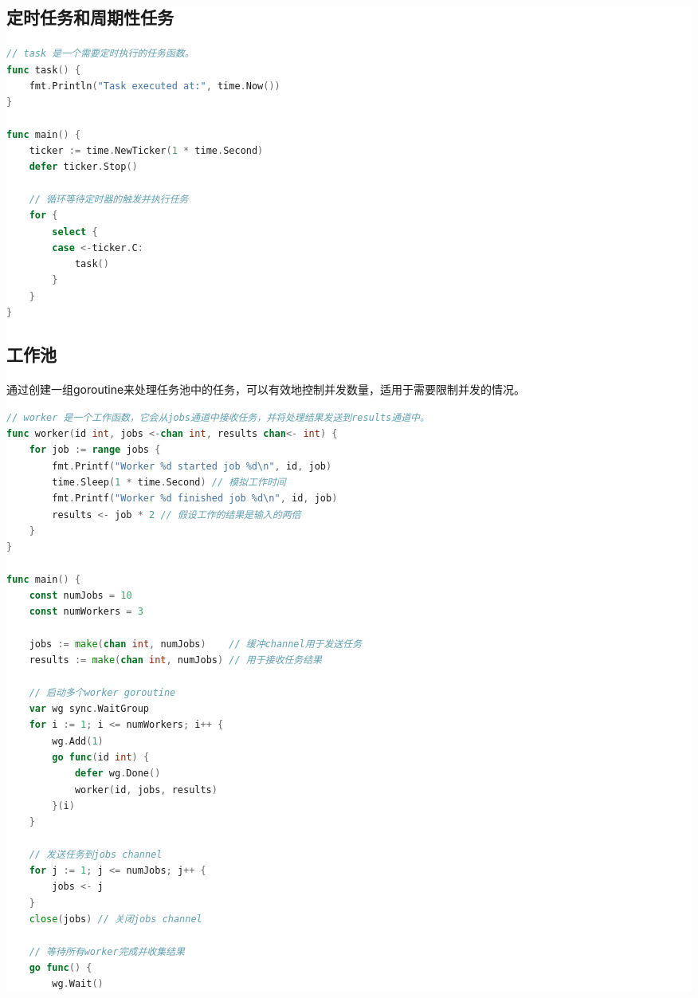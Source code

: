 ## 定时任务和周期性任务

```go
// task 是一个需要定时执行的任务函数。
func task() {
	fmt.Println("Task executed at:", time.Now())
}

func main() {
	ticker := time.NewTicker(1 * time.Second)
	defer ticker.Stop()

	// 循环等待定时器的触发并执行任务
	for {
		select {
		case <-ticker.C:
			task()
		}
	}
}
```



## 工作池

通过创建一组goroutine来处理任务池中的任务，可以有效地控制并发数量，适用于需要限制并发的情况。

```go
// worker 是一个工作函数，它会从jobs通道中接收任务，并将处理结果发送到results通道中。
func worker(id int, jobs <-chan int, results chan<- int) {
	for job := range jobs {
		fmt.Printf("Worker %d started job %d\n", id, job)
		time.Sleep(1 * time.Second) // 模拟工作时间
		fmt.Printf("Worker %d finished job %d\n", id, job)
		results <- job * 2 // 假设工作的结果是输入的两倍
	}
}

func main() {
	const numJobs = 10
	const numWorkers = 3

	jobs := make(chan int, numJobs)    // 缓冲channel用于发送任务
	results := make(chan int, numJobs) // 用于接收任务结果

	// 启动多个worker goroutine
	var wg sync.WaitGroup
	for i := 1; i <= numWorkers; i++ {
		wg.Add(1)
		go func(id int) {
			defer wg.Done()
			worker(id, jobs, results)
		}(i)
	}

	// 发送任务到jobs channel
	for j := 1; j <= numJobs; j++ {
		jobs <- j
	}
	close(jobs) // 关闭jobs channel

	// 等待所有worker完成并收集结果
	go func() {
		wg.Wait()
```